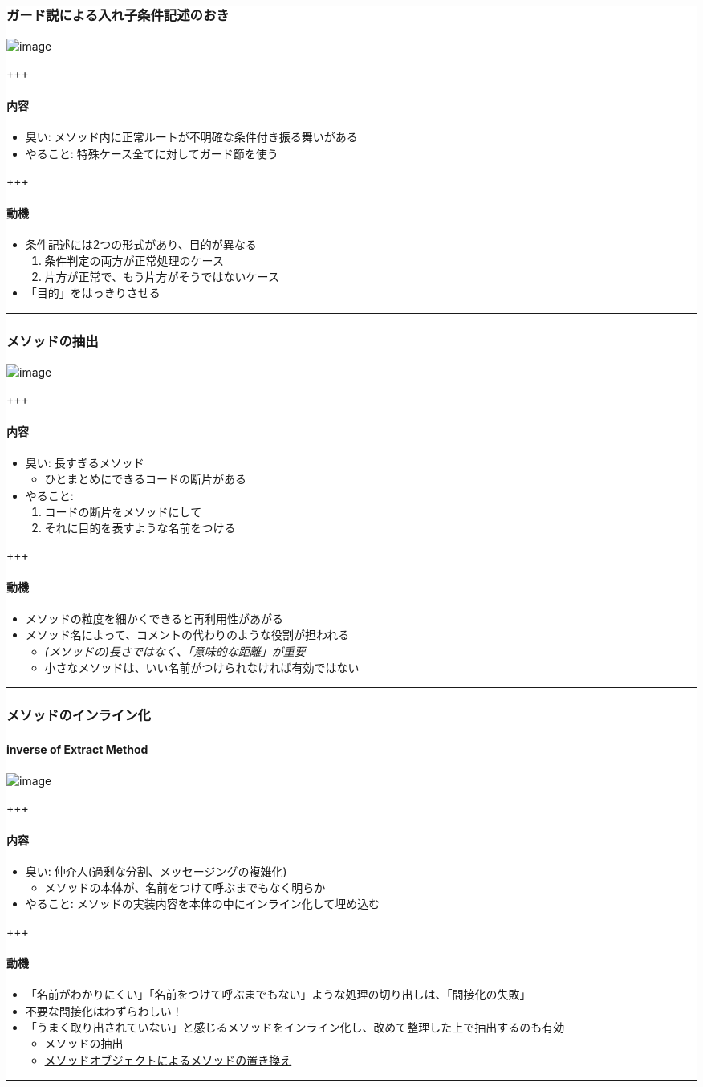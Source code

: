 ### ガード説による入れ子条件記述のおき

![image](https://user-images.githubusercontent.com/907122/39281417-6bfc47ba-493f-11e8-9e27-58324d18d974.png)

+++
#### 内容
* 臭い: メソッド内に正常ルートが不明確な条件付き振る舞いがある
* やること: 特殊ケース全てに対してガード節を使う

+++
#### 動機
* 条件記述には2つの形式があり、目的が異なる
    1. 条件判定の両方が正常処理のケース
    2. 片方が正常で、もう片方がそうではないケース
* 「目的」をはっきりさせる

---
### メソッドの抽出

![image](https://user-images.githubusercontent.com/907122/39281553-3e72ed70-4940-11e8-8cb0-f95d28ec7f74.png)

+++
#### 内容
* 臭い: 長すぎるメソッド
    * ひとまとめにできるコードの断片がある
* やること:
    1. コードの断片をメソッドにして
    2. それに目的を表すような名前をつける

+++
#### 動機
* メソッドの粒度を細かくできると再利用性があがる
* メソッド名によって、コメントの代わりのような役割が担われる
    * _(メソッドの)長さではなく、「意味的な距離」が重要_
    * 小さなメソッドは、いい名前がつけられなければ有効ではない

---
### メソッドのインライン化
#### inverse of Extract Method

![image](https://user-images.githubusercontent.com/907122/39282218-6f6a0db6-4943-11e8-9453-7251ef8a346d.png)

+++
#### 内容
* 臭い: 仲介人(過剰な分割、メッセージングの複雑化)
    * メソッドの本体が、名前をつけて呼ぶまでもなく明らか
* やること: メソッドの実装内容を本体の中にインライン化して埋め込む

+++
#### 動機
* 「名前がわかりにくい」「名前をつけて呼ぶまでもない」ような処理の切り出しは、「間接化の失敗」
* 不要な間接化はわずらわしい！
* 「うまく取り出されていない」と感じるメソッドをインライン化し、改めて整理した上で抽出するのも有効
    * メソッドの抽出
    * [メソッドオブジェクトによるメソッドの置き換え](https://refactoring.com/catalog/replaceMethodWithMethodObject.html)

---